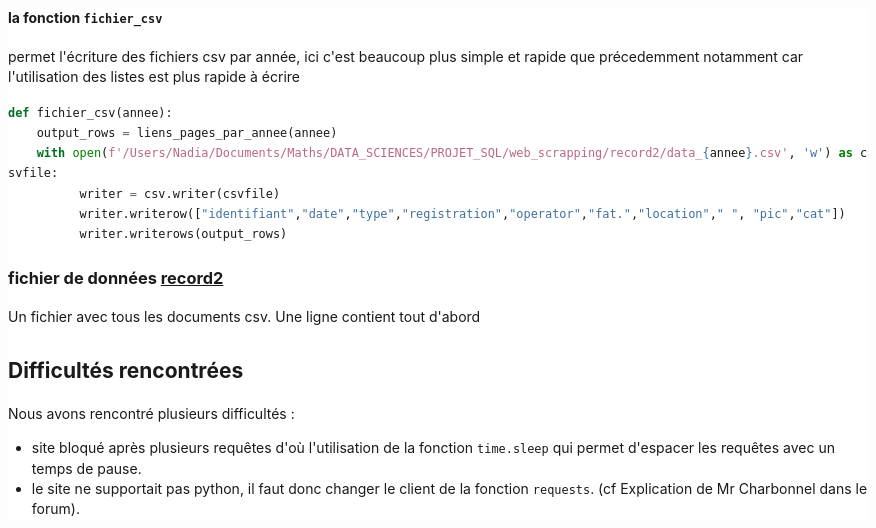 #### la fonction `fichier_csv`
permet l'écriture des fichiers csv par année, ici c'est beaucoup plus simple et rapide que précedemment notamment car l'utilisation des listes est plus rapide à écrire

```python
def fichier_csv(annee):
    output_rows = liens_pages_par_annee(annee)
    with open(f'/Users/Nadia/Documents/Maths/DATA_SCIENCES/PROJET_SQL/web_scrapping/record2/data_{annee}.csv', 'w') as csvfile:
          writer = csv.writer(csvfile)
          writer.writerow(["identifiant","date","type","registration","operator","fat.","location"," ", "pic","cat"])
          writer.writerows(output_rows)
```

### fichier de données [record2](https://github.com/elvinaeury/Projet_SBD/blob/master/web_scraping/record2.zip)

Un fichier avec tous les documents csv.
Une ligne contient tout d'abord 

## Difficultés rencontrées

Nous avons rencontré plusieurs difficultés :
- site bloqué après plusieurs requêtes d'où l'utilisation de la fonction `time.sleep` qui permet d'espacer les requêtes avec un temps de pause.
- le site ne supportait pas python, il faut donc changer le client de la fonction `requests`. (cf Explication de Mr Charbonnel dans le forum).
